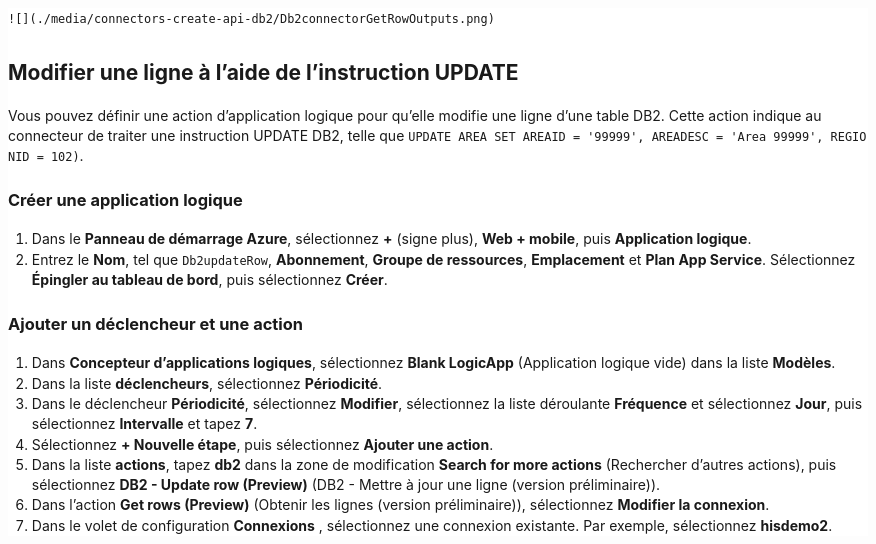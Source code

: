     ![](./media/connectors-create-api-db2/Db2connectorGetRowOutputs.png)

## <a name="change-one-row-using-update"></a>Modifier une ligne à l’aide de l’instruction UPDATE
Vous pouvez définir une action d’application logique pour qu’elle modifie une ligne d’une table DB2. Cette action indique au connecteur de traiter une instruction UPDATE DB2, telle que `UPDATE AREA SET AREAID = '99999', AREADESC = 'Area 99999', REGIONID = 102)`.

### <a name="create-a-logic-app"></a>Créer une application logique
1.  Dans le **Panneau de démarrage Azure**, sélectionnez **+** (signe plus), **Web + mobile**, puis **Application logique**.
2.  Entrez le **Nom**, tel que `Db2updateRow`, **Abonnement**, **Groupe de ressources**, **Emplacement** et **Plan App Service**. Sélectionnez **Épingler au tableau de bord**, puis sélectionnez **Créer**.

### <a name="add-a-trigger-and-action"></a>Ajouter un déclencheur et une action
1.  Dans **Concepteur d’applications logiques**, sélectionnez **Blank LogicApp** (Application logique vide) dans la liste **Modèles**.
2.  Dans la liste **déclencheurs**, sélectionnez **Périodicité**. 
3.  Dans le déclencheur **Périodicité**, sélectionnez **Modifier**, sélectionnez la liste déroulante **Fréquence** et sélectionnez **Jour**, puis sélectionnez **Intervalle** et tapez **7**. 
4.  Sélectionnez **+ Nouvelle étape**, puis sélectionnez **Ajouter une action**.
5.  Dans la liste **actions**, tapez **db2** dans la zone de modification **Search for more actions** (Rechercher d’autres actions), puis sélectionnez **DB2 - Update row (Preview)** (DB2 - Mettre à jour une ligne (version préliminaire)).
6. Dans l’action **Get rows (Preview)** (Obtenir les lignes (version préliminaire)), sélectionnez **Modifier la connexion**. 
7. Dans le volet de configuration **Connexions** , sélectionnez une connexion existante. Par exemple, sélectionnez **hisdemo2**.
